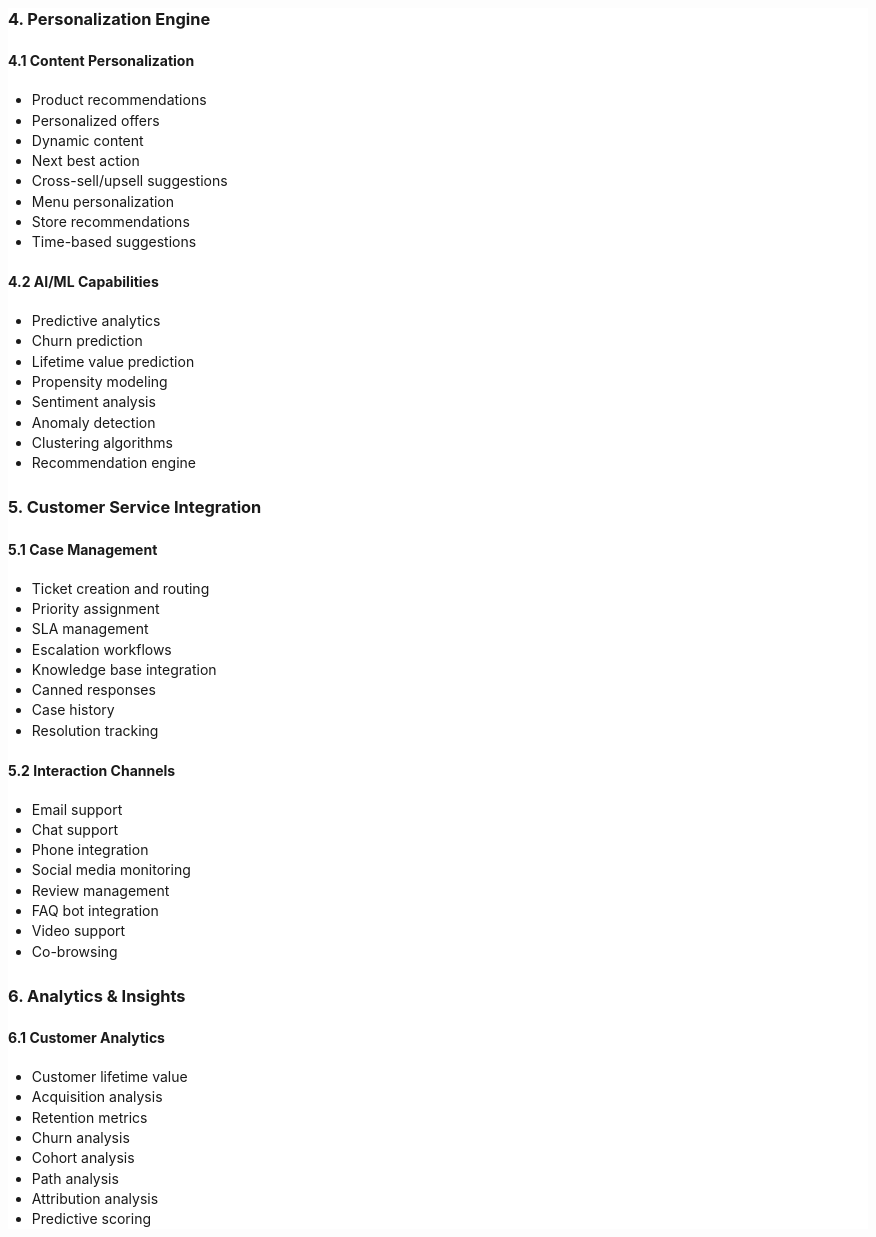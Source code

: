### 4. Personalization Engine

#### 4.1 Content Personalization
- Product recommendations
- Personalized offers
- Dynamic content
- Next best action
- Cross-sell/upsell suggestions
- Menu personalization
- Store recommendations
- Time-based suggestions

#### 4.2 AI/ML Capabilities
- Predictive analytics
- Churn prediction
- Lifetime value prediction
- Propensity modeling
- Sentiment analysis
- Anomaly detection
- Clustering algorithms
- Recommendation engine

### 5. Customer Service Integration

#### 5.1 Case Management
- Ticket creation and routing
- Priority assignment
- SLA management
- Escalation workflows
- Knowledge base integration
- Canned responses
- Case history
- Resolution tracking

#### 5.2 Interaction Channels
- Email support
- Chat support
- Phone integration
- Social media monitoring
- Review management
- FAQ bot integration
- Video support
- Co-browsing

### 6. Analytics & Insights

#### 6.1 Customer Analytics
- Customer lifetime value
- Acquisition analysis
- Retention metrics
- Churn analysis
- Cohort analysis
- Path analysis
- Attribution analysis
- Predictive scoring
